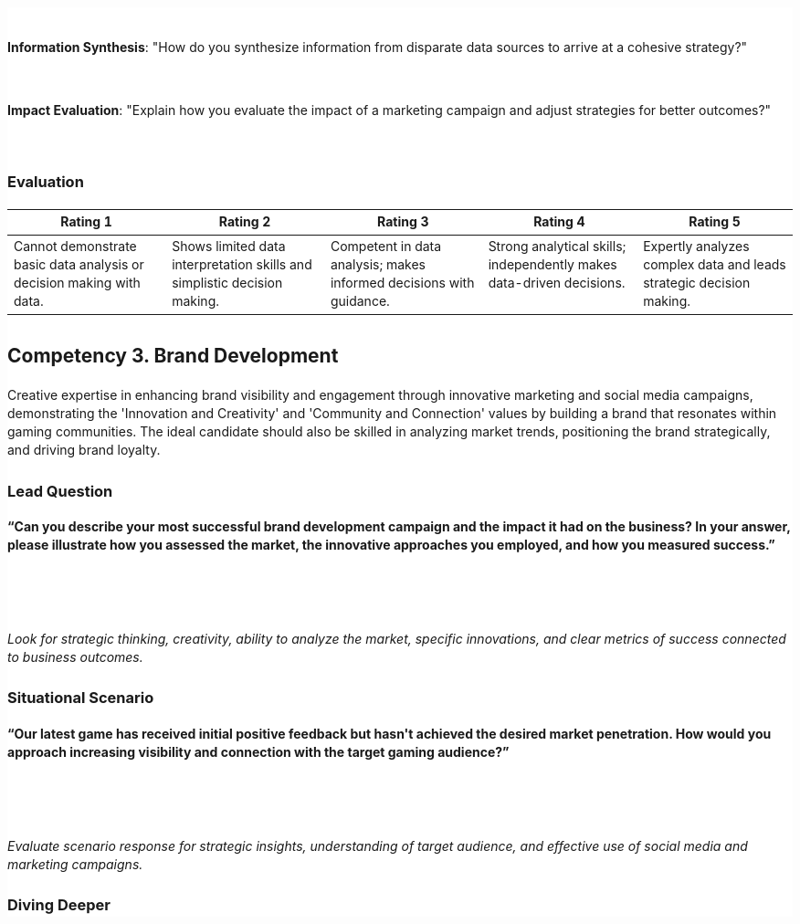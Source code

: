 &nbsp;

**Information Synthesis**: "How do you synthesize information from disparate data sources to arrive at a cohesive strategy?"

&nbsp;

**Impact Evaluation**: "Explain how you evaluate the impact of a marketing campaign and adjust strategies for better outcomes?"

&nbsp;


### Evaluation

| Rating 1 | Rating 2 | Rating 3 | Rating 4 | Rating 5 |
| -------- | -------- | -------- | -------- | -------- |
|Cannot demonstrate basic data analysis or decision making with data.|Shows limited data interpretation skills and simplistic decision making.|Competent in data analysis; makes informed decisions with guidance.|Strong analytical skills; independently makes data-driven decisions.|Expertly analyzes complex data and leads strategic decision making.|

## Competency 3. **Brand Development**

Creative expertise in enhancing brand visibility and engagement through innovative marketing and social media campaigns, demonstrating the 'Innovation and Creativity' and 'Community and Connection' values by building a brand that resonates within gaming communities. The ideal candidate should also be skilled in analyzing market trends, positioning the brand strategically, and driving brand loyalty.

### Lead Question

**&ldquo;Can you describe your most successful brand development campaign and the impact it had on the business? In your answer, please illustrate how you assessed the market, the innovative approaches you employed, and how you measured success.&rdquo;**

&nbsp;

&nbsp;

_Look for strategic thinking, creativity, ability to analyze the market, specific innovations, and clear metrics of success connected to business outcomes._


### Situational Scenario

**&ldquo;Our latest game has received initial positive feedback but hasn't achieved the desired market penetration. How would you approach increasing visibility and connection with the target gaming audience?&rdquo;**

&nbsp;

&nbsp;

_Evaluate scenario response for strategic insights, understanding of target audience, and effective use of social media and marketing campaigns._

### Diving Deeper
